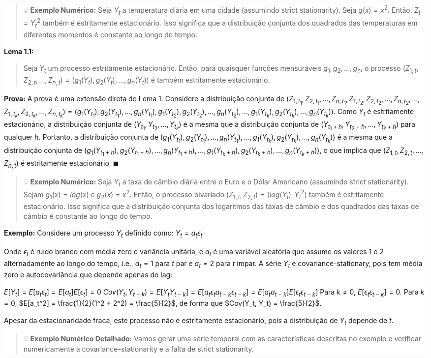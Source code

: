 > 💡 **Exemplo Numérico:**  Seja $Y_t$ a temperatura diária em uma cidade (assumindo strict stationarity). Seja $g(x) = x^2$. Então, $Z_t = Y_t^2$ também é estritamente estacionário. Isso significa que a distribuição conjunta dos quadrados das temperaturas em diferentes momentos é constante ao longo do tempo.

**Lema 1.1:**
> Seja $Y_t$ um processo estritamente estacionário. Então, para quaisquer funções mensuráveis $g_1, g_2, \dots, g_n$, o processo $(Z_{1,t}, Z_{2,t}, \dots, Z_{n,t}) = (g_1(Y_t), g_2(Y_t), \dots, g_n(Y_t))$ é também estritamente estacionário.

**Prova:**
A prova é uma extensão direta do Lema 1. Considere a distribuição conjunta de $(Z_{1,t_1}, Z_{2,t_1}, \ldots, Z_{n,t_1}, Z_{1,t_2}, Z_{2,t_2}, \ldots, Z_{n,t_2}, \ldots, Z_{1,t_k}, Z_{2,t_k}, \ldots, Z_{n,t_k}) = (g_1(Y_{t_1}), g_2(Y_{t_1}), \ldots, g_n(Y_{t_1}), g_1(Y_{t_2}), g_2(Y_{t_2}), \ldots, g_n(Y_{t_2}), \ldots, g_1(Y_{t_k}), g_2(Y_{t_k}), \ldots, g_n(Y_{t_k}))$. Como $Y_t$ é estritamente estacionário, a distribuição conjunta de $(Y_{t_1}, Y_{t_2}, \ldots, Y_{t_k})$ é a mesma que a distribuição conjunta de $(Y_{t_1+h}, Y_{t_2+h}, \ldots, Y_{t_k+h})$ para qualquer $h$. Portanto, a distribuição conjunta de $(g_1(Y_{t_1}), g_2(Y_{t_1}), \ldots, g_n(Y_{t_1}), \ldots, g_1(Y_{t_k}), g_2(Y_{t_k}), \ldots, g_n(Y_{t_k}))$ é a mesma que a distribuição conjunta de $(g_1(Y_{t_1+h}), g_2(Y_{t_1+h}), \ldots, g_n(Y_{t_1+h}), \ldots, g_1(Y_{t_k+h}), g_2(Y_{t_k+h}), \ldots, g_n(Y_{t_k+h}))$, o que implica que $(Z_{1,t}, Z_{2,t}, \dots, Z_{n,t})$ é estritamente estacionário. $\blacksquare$

> 💡 **Exemplo Numérico:** Seja $Y_t$ a taxa de câmbio diária entre o Euro e o Dólar Americano (assumindo strict stationarity).  Sejam $g_1(x) = log(x)$ e $g_2(x) = x^2$. Então, o processo bivariado $(Z_{1,t}, Z_{2,t}) = (log(Y_t), Y_t^2)$ também é estritamente estacionário. Isso significa que a distribuição conjunta dos logaritmos das taxas de câmbio e dos quadrados das taxas de câmbio é constante ao longo do tempo.

**Exemplo:**
Considere um processo $Y_t$ definido como:
$Y_t = a_t \epsilon_t$

Onde $\epsilon_t$ é ruído branco com média zero e variância unitária, e $a_t$ é uma variável aleatória que assume os valores 1 e 2 alternadamente ao longo do tempo, i.e., $a_t = 1$ para $t$ par e $a_t = 2$ para $t$ ímpar. A série $Y_t$ é covariance-stationary, pois tem média zero e autocovariância que depende apenas do lag:

$E[Y_t] = E[a_t \epsilon_t] = E[a_t]E[\epsilon_t] = 0$
$Cov(Y_t, Y_{t-k}) = E[Y_t Y_{t-k}] = E[a_t \epsilon_t a_{t-k} \epsilon_{t-k}] = E[a_t a_{t-k}] E[\epsilon_t \epsilon_{t-k}]$
Para $k \neq 0$, $E[\epsilon_t \epsilon_{t-k}] = 0$. Para $k = 0$, $E[a_t^2] = \frac{1}{2}(1^2 + 2^2) = \frac{5}{2}$, de forma que $Cov(Y_t, Y_t) = \frac{5}{2}$.

Apesar da estacionaridade fraca, este processo não é estritamente estacionário, pois a distribuição de $Y_t$ depende de $t$.

> 💡 **Exemplo Numérico Detalhado:** Vamos gerar uma série temporal com as características descritas no exemplo e verificar numericamente a covariance-stationarity e a falta de strict stationarity.


[^46]: Pág. 46, Chapter 3, Stationary ARMA Processes